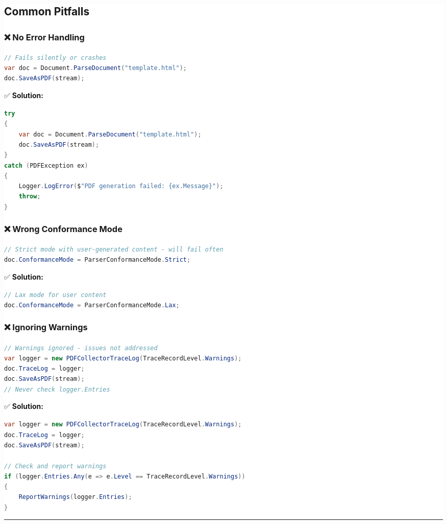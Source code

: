 
## Common Pitfalls

### ❌ No Error Handling

```csharp
// Fails silently or crashes
var doc = Document.ParseDocument("template.html");
doc.SaveAsPDF(stream);
```

✅ **Solution:**

```csharp
try
{
    var doc = Document.ParseDocument("template.html");
    doc.SaveAsPDF(stream);
}
catch (PDFException ex)
{
    Logger.LogError($"PDF generation failed: {ex.Message}");
    throw;
}
```

### ❌ Wrong Conformance Mode

```csharp
// Strict mode with user-generated content - will fail often
doc.ConformanceMode = ParserConformanceMode.Strict;
```

✅ **Solution:**

```csharp
// Lax mode for user content
doc.ConformanceMode = ParserConformanceMode.Lax;
```

### ❌ Ignoring Warnings

```csharp
// Warnings ignored - issues not addressed
var logger = new PDFCollectorTraceLog(TraceRecordLevel.Warnings);
doc.TraceLog = logger;
doc.SaveAsPDF(stream);
// Never check logger.Entries
```

✅ **Solution:**

```csharp
var logger = new PDFCollectorTraceLog(TraceRecordLevel.Warnings);
doc.TraceLog = logger;
doc.SaveAsPDF(stream);

// Check and report warnings
if (logger.Entries.Any(e => e.Level == TraceRecordLevel.Warnings))
{
    ReportWarnings(logger.Entries);
}
```

---